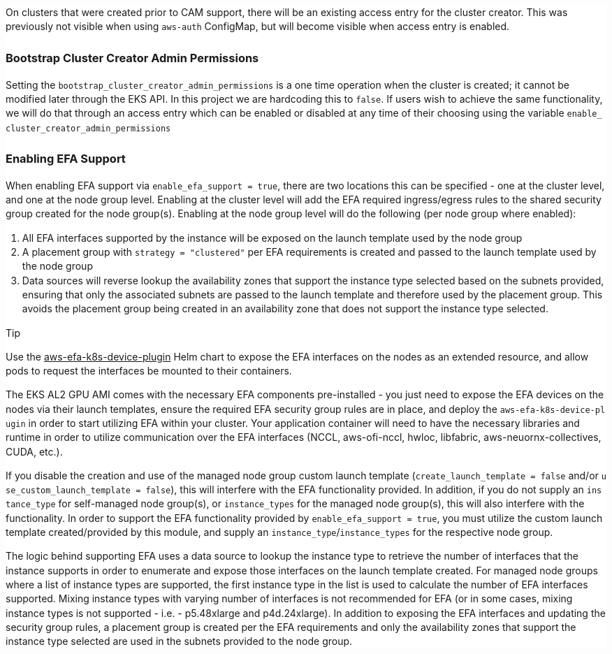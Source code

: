 On clusters that were created prior to CAM support, there will be an existing access entry for the cluster creator. This was previously not visible when using `aws-auth` ConfigMap, but will become visible when access entry is enabled.

### Bootstrap Cluster Creator Admin Permissions

Setting the `bootstrap_cluster_creator_admin_permissions` is a one time operation when the cluster is created; it cannot be modified later through the EKS API. In this project we are hardcoding this to `false`. If users wish to achieve the same functionality, we will do that through an access entry which can be enabled or disabled at any time of their choosing using the variable `enable_cluster_creator_admin_permissions`

### Enabling EFA Support

When enabling EFA support via `enable_efa_support = true`, there are two locations this can be specified - one at the cluster level, and one at the node group level. Enabling at the cluster level will add the EFA required ingress/egress rules to the shared security group created for the node group(s). Enabling at the node group level will do the following (per node group where enabled):

1. All EFA interfaces supported by the instance will be exposed on the launch template used by the node group
2. A placement group with `strategy = "clustered"` per EFA requirements is created and passed to the launch template used by the node group
3. Data sources will reverse lookup the availability zones that support the instance type selected based on the subnets provided, ensuring that only the associated subnets are passed to the launch template and therefore used by the placement group. This avoids the placement group being created in an availability zone that does not support the instance type selected.

> [!TIP]
> Use the [aws-efa-k8s-device-plugin](https://github.com/aws/eks-charts/tree/master/stable/aws-efa-k8s-device-plugin) Helm chart to expose the EFA interfaces on the nodes as an extended resource, and allow pods to request the interfaces be mounted to their containers.
>
> The EKS AL2 GPU AMI comes with the necessary EFA components pre-installed - you just need to expose the EFA devices on the nodes via their launch templates, ensure the required EFA security group rules are in place, and deploy the `aws-efa-k8s-device-plugin` in order to start utilizing EFA within your cluster. Your application container will need to have the necessary libraries and runtime in order to utilize communication over the EFA interfaces (NCCL, aws-ofi-nccl, hwloc, libfabric, aws-neuornx-collectives, CUDA, etc.).

If you disable the creation and use of the managed node group custom launch template (`create_launch_template = false` and/or `use_custom_launch_template = false`), this will interfere with the EFA functionality provided. In addition, if you do not supply an `instance_type` for self-managed node group(s), or `instance_types` for the managed node group(s), this will also interfere with the functionality. In order to support the EFA functionality provided by `enable_efa_support = true`, you must utilize the custom launch template created/provided by this module, and supply an `instance_type`/`instance_types` for the respective node group.

The logic behind supporting EFA uses a data source to lookup the instance type to retrieve the number of interfaces that the instance supports in order to enumerate and expose those interfaces on the launch template created. For managed node groups where a list of instance types are supported, the first instance type in the list is used to calculate the number of EFA interfaces supported. Mixing instance types with varying number of interfaces is not recommended for EFA (or in some cases, mixing instance types is not supported - i.e. - p5.48xlarge and p4d.24xlarge). In addition to exposing the EFA interfaces and updating the security group rules, a placement group is created per the EFA requirements and only the availability zones that support the instance type selected are used in the subnets provided to the node group.
